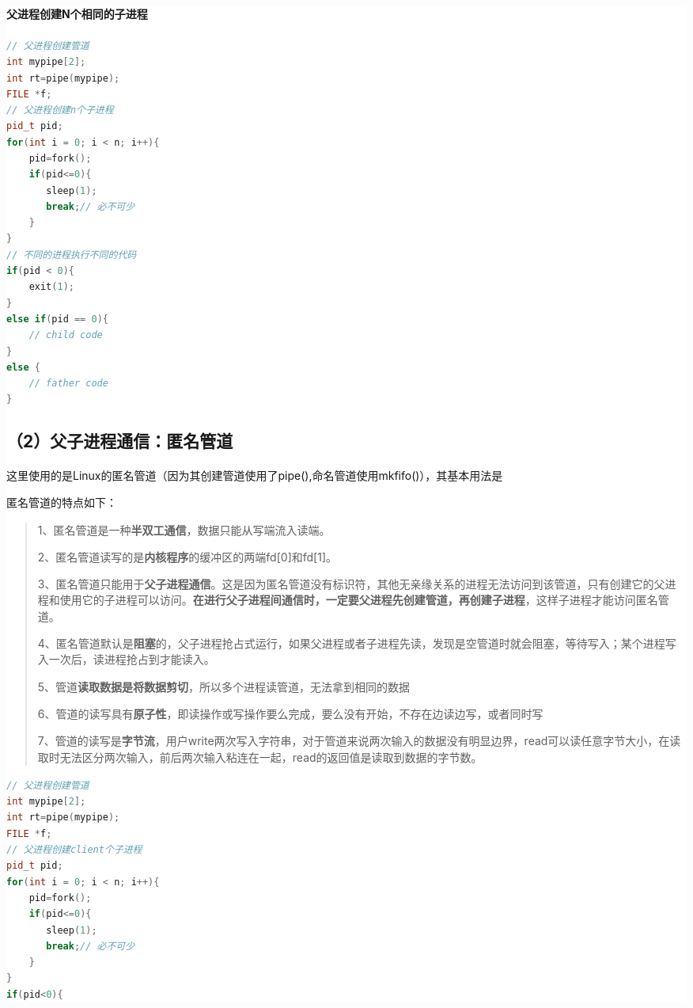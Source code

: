 #### 父进程创建N个相同的子进程

```C++
// 父进程创建管道
int mypipe[2];
int rt=pipe(mypipe);
FILE *f;
// 父进程创建n个子进程
pid_t pid;
for(int i = 0; i < n; i++){
	pid=fork();
	if(pid<=0){
	   sleep(1);
	   break;// 必不可少
	} 
}
// 不同的进程执行不同的代码
if(pid < 0){
	exit(1);
} 
else if(pid == 0){
	// child code
} 
else {
	// father code
}
```

## （2）父子进程通信：匿名管道

这里使用的是Linux的匿名管道（因为其创建管道使用了pipe(),命名管道使用mkfifo()），其基本用法是

匿名管道的特点如下：

> 1、匿名管道是一种**半双工通信**，数据只能从写端流入读端。
>
> 2、匿名管道读写的是**内核程序**的缓冲区的两端fd[0]和fd[1]。
>
> 3、匿名管道只能用于**父子进程通信**。这是因为匿名管道没有标识符，其他无亲缘关系的进程无法访问到该管道，只有创建它的父进程和使用它的子进程可以访问。**在进行父子进程间通信时，一定要父进程先创建管道，再创建子进程**，这样子进程才能访问匿名管道。
>
> 4、匿名管道默认是**阻塞**的，父子进程抢占式运行，如果父进程或者子进程先读，发现是空管道时就会阻塞，等待写入；某个进程写入一次后，读进程抢占到才能读入。
>
> 5、管道**读取数据是将数据剪切**，所以多个进程读管道，无法拿到相同的数据
>
> 6、管道的读写具有**原子性**，即读操作或写操作要么完成，要么没有开始，不存在边读边写，或者同时写
>
> 7、管道的读写是**字节流**，用户write两次写入字符串，对于管道来说两次输入的数据没有明显边界，read可以读任意字节大小，在读取时无法区分两次输入，前后两次输入粘连在一起，read的返回值是读取到数据的字节数。

```C++
// 父进程创建管道
int mypipe[2];
int rt=pipe(mypipe);
FILE *f;
// 父进程创建client个子进程
pid_t pid;
for(int i = 0; i < n; i++){
	pid=fork();
	if(pid<=0){
	   sleep(1);
	   break;// 必不可少
	} 
}
if(pid<0){
```